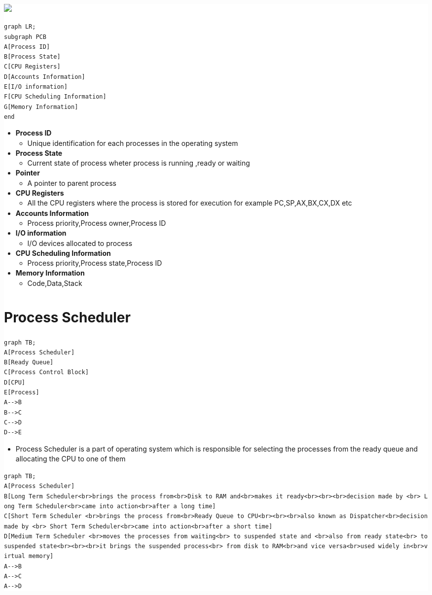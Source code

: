   ![](https://media.geeksforgeeks.org/wp-content/uploads/process-table.jpg)

```mermaid
graph LR;
subgraph PCB
A[Process ID]
B[Process State]
C[CPU Registers]
D[Accounts Information]
E[I/O information]
F[CPU Scheduling Information]
G[Memory Information]
end
```

- **Process ID**
  - Unique identification for each processes in the operating system
- **Process State**
  - Current state of process wheter process is running ,ready or waiting
- **Pointer**
  - A pointer to parent process
- **CPU Registers**
  - All the CPU registers where the process is stored for execution for example PC,SP,AX,BX,CX,DX etc
- **Accounts Information**
  - Process priority,Process owner,Process ID
- **I/O information**
  - I/O devices allocated to process
- **CPU Scheduling Information**
  - Process priority,Process state,Process ID
- **Memory Information**
  - Code,Data,Stack

# Process Scheduler

```mermaid
graph TB;
A[Process Scheduler]
B[Ready Queue]
C[Process Control Block]
D[CPU]
E[Process]
A-->B
B-->C
C-->D
D-->E
```

- Process Scheduler is a part of operating system which is responsible for selecting the processes from the ready queue and allocating the CPU to one of them

```mermaid
graph TB;
A[Process Scheduler]
B[Long Term Scheduler<br>brings the process from<br>Disk to RAM and<br>makes it ready<br><br><br>decision made by <br> Long Term Scheduler<br>came into action<br>after a long time]
C[Short Term Scheduler <br>brings the process from<br>Ready Queue to CPU<br><br><br>also known as Dispatcher<br>decision made by <br> Short Term Scheduler<br>came into action<br>after a short time]
D[Medium Term Scheduler <br>moves the processes from waiting<br> to suspended state and <br>also from ready state<br> to suspended state<br><br><br>it brings the suspended process<br> from disk to RAM<br>and vice versa<br>used widely in<br>virtual memory]
A-->B
A-->C
A-->D

```
